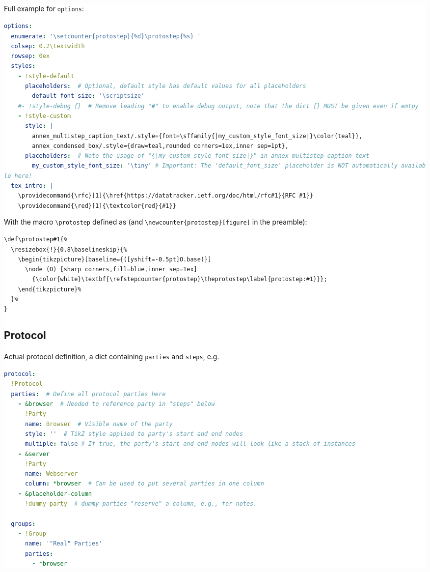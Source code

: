 Full example for `options`:

```yaml
options:
  enumerate: '\setcounter{protostep}{%d}\protostep{%s} '
  colsep: 0.2\textwidth
  rowsep: 0ex
  styles:
    - !style-default
      placeholders:  # Optional, default style has default values for all placeholders
        default_font_size: '\scriptsize'
    #- !style-debug {}  # Remove leading "#" to enable debug output, note that the dict {} MUST be given even if emtpy
    - !style-custom
      style: |
        annex_multistep_caption_text/.style={font=\sffamily{|my_custom_style_font_size|}\color{teal}},
        annex_condensed_box/.style={draw=teal,rounded corners=1ex,inner sep=1pt},
      placeholders:  # Note the usage of "{|my_custom_style_font_size|}" in annex_multistep_caption_text
        my_custom_style_font_size: '\tiny' # Important: The 'default_font_size' placeholder is NOT automatically available here!
  tex_intro: |
    \providecommand{\rfc}[1]{\href{https://datatracker.ietf.org/doc/html/rfc#1}{RFC #1}}
    \providecommand{\red}[1]{\textcolor{red}{#1}}
```

With the macro `\protostep` defined as (and `\newcounter{protostep}[figure]` in the preamble):

```
\def\protostep#1{%
  \resizebox{!}{0.8\baselineskip}{%
    \begin{tikzpicture}[baseline={([yshift=-0.5pt]O.base)}]
      \node (O) [sharp corners,fill=blue,inner sep=1ex]
        {\color{white}\textbf{\refstepcounter{protostep}\theprotostep\label{protostep:#1}}};
    \end{tikzpicture}%
  }%
}
```

## Protocol

Actual protocol definition, a dict containing `parties` and `steps`, e.g.

```yaml
protocol:
  !Protocol
  parties:  # Define all protocol parties here
    - &browser  # Needed to reference party in "steps" below
      !Party
      name: Browser  # Visible name of the party
      style: ''  # TikZ style applied to party's start and end nodes
      multiple: false # If true, the party's start and end nodes will look like a stack of instances
    - &server
      !Party
      name: Webserver
      column: *browser  # Can be used to put several parties in one column
    - &placeholder-column
      !dummy-party  # dummy-parties "reserve" a column, e.g., for notes.
  
  groups:
    - !Group
      name: '"Real" Parties'
      parties:
        - *browser
```